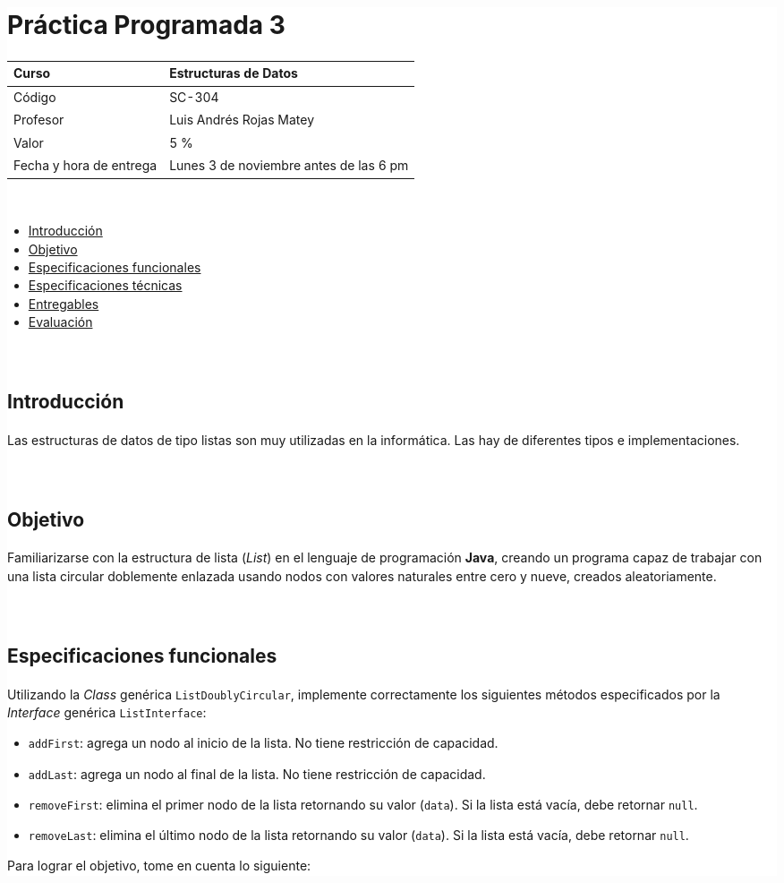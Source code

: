 # Práctica Programada 3

| Curso                   | Estructuras de Datos                   |
| :---------------------- | :------------------------------------- |
| Código                  | SC-304                                 |
| Profesor                | Luis Andrés Rojas Matey                |
| Valor                   | 5 %                                    |
| Fecha y hora de entrega | Lunes 3 de noviembre antes de las 6 pm |

<br />

- [Introducción](#introducción)
- [Objetivo](#objetivo)
- [Especificaciones funcionales](#especificaciones-funcionales)
- [Especificaciones técnicas](#especificaciones-técnicas)
- [Entregables](#entregables)
- [Evaluación](#evaluación)

<br />

## Introducción

Las estructuras de datos de tipo listas son muy utilizadas en la informática. Las hay de diferentes tipos e implementaciones.

<br />

## Objetivo

Familiarizarse con la estructura de lista (_List_) en el lenguaje de programación **Java**, creando un programa capaz de trabajar con una lista circular doblemente enlazada usando nodos con valores naturales entre cero y nueve, creados aleatoriamente.

<br />

## Especificaciones funcionales

Utilizando la _Class_ genérica `ListDoublyCircular`, implemente correctamente los siguientes métodos especificados por la _Interface_ genérica `ListInterface`:

- `addFirst`: agrega un nodo al inicio de la lista. No tiene restricción de capacidad.

- `addLast`: agrega un nodo al final de la lista. No tiene restricción de capacidad.

- `removeFirst`: elimina el primer nodo de la lista retornando su valor (`data`). Si la lista está vacía, debe retornar `null`.

- `removeLast`: elimina el último nodo de la lista retornando su valor (`data`). Si la lista está vacía, debe retornar `null`.

Para lograr el objetivo, tome en cuenta lo siguiente:
